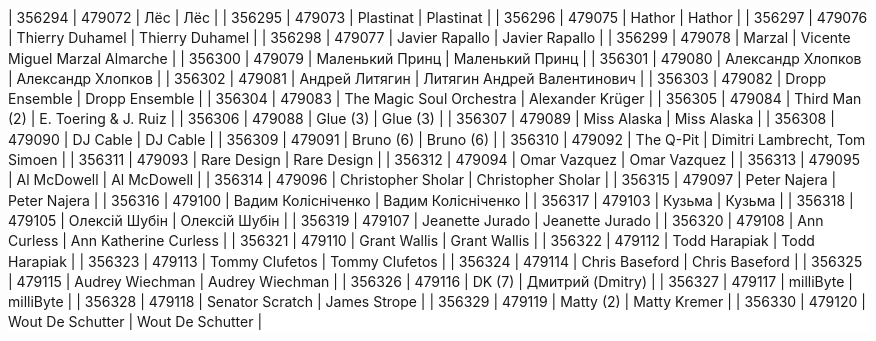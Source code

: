 | 356294 | 479072 | Лёс | Лёс |
| 356295 | 479073 | Plastinat | Plastinat |
| 356296 | 479075 | Hathor | Hathor |
| 356297 | 479076 | Thierry Duhamel | Thierry Duhamel |
| 356298 | 479077 | Javier Rapallo | Javier Rapallo |
| 356299 | 479078 | Marzal | Vicente Miguel Marzal Almarche |
| 356300 | 479079 | Маленький Принц | Маленький Принц |
| 356301 | 479080 | Александр Хлопков | Александр Хлопков |
| 356302 | 479081 | Андрей Литягин | Литягин Андрей Валентинович |
| 356303 | 479082 | Dropp Ensemble | Dropp Ensemble |
| 356304 | 479083 | The Magic Soul Orchestra | Alexander Krüger |
| 356305 | 479084 | Third Man (2) | E. Toering & J. Ruiz |
| 356306 | 479088 | Glue (3) | Glue (3) |
| 356307 | 479089 | Miss Alaska | Miss Alaska |
| 356308 | 479090 | DJ Cable | DJ Cable |
| 356309 | 479091 | Bruno (6) | Bruno (6) |
| 356310 | 479092 | The Q-Pit | Dimitri Lambrecht, Tom Simoen |
| 356311 | 479093 | Rare Design | Rare Design |
| 356312 | 479094 | Omar Vazquez | Omar Vazquez |
| 356313 | 479095 | Al McDowell | Al McDowell |
| 356314 | 479096 | Christopher Sholar | Christopher Sholar |
| 356315 | 479097 | Peter Najera | Peter Najera |
| 356316 | 479100 | Вадим Колiснiченко | Вадим Колiснiченко |
| 356317 | 479103 | Кузьма | Кузьма |
| 356318 | 479105 | Олексiй Шубiн | Олексiй Шубiн |
| 356319 | 479107 | Jeanette Jurado | Jeanette Jurado |
| 356320 | 479108 | Ann Curless | Ann Katherine Curless |
| 356321 | 479110 | Grant Wallis | Grant Wallis |
| 356322 | 479112 | Todd Harapiak | Todd Harapiak |
| 356323 | 479113 | Tommy Clufetos | Tommy Clufetos |
| 356324 | 479114 | Chris Baseford | Chris Baseford |
| 356325 | 479115 | Audrey Wiechman | Audrey Wiechman |
| 356326 | 479116 | DK (7) | Дмитрий (Dmitry) |
| 356327 | 479117 | milliByte | milliByte |
| 356328 | 479118 | Senator Scratch | James Strope |
| 356329 | 479119 | Matty (2) | Matty Kremer |
| 356330 | 479120 | Wout De Schutter | Wout De Schutter |
